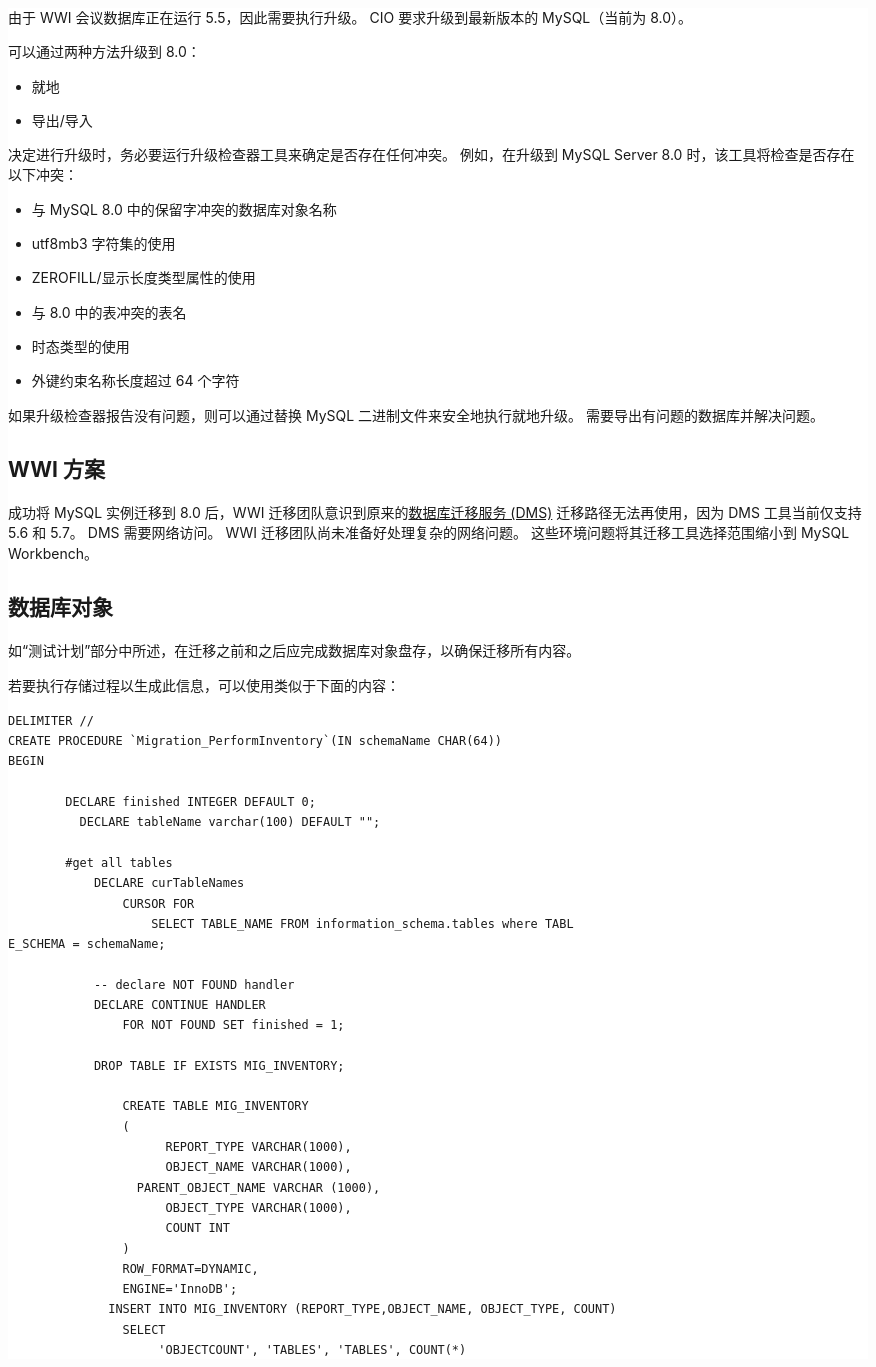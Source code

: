 由于 WWI 会议数据库正在运行 5.5，因此需要执行升级。 CIO 要求升级到最新版本的 MySQL（当前为 8.0）。

可以通过两种方法升级到 8.0：

  - 就地

  - 导出/导入

决定进行升级时，务必要运行升级检查器工具来确定是否存在任何冲突。 例如，在升级到 MySQL Server 8.0 时，该工具将检查是否存在以下冲突：

  - 与 MySQL 8.0 中的保留字冲突的数据库对象名称

  - utf8mb3 字符集的使用

  - ZEROFILL/显示长度类型属性的使用

  - 与 8.0 中的表冲突的表名

  - 时态类型的使用

  - 外键约束名称长度超过 64 个字符

如果升级检查器报告没有问题，则可以通过替换 MySQL 二进制文件来安全地执行就地升级。 需要导出有问题的数据库并解决问题。

## <a name="wwi-scenario"></a>WWI 方案

成功将 MySQL 实例迁移到 8.0 后，WWI 迁移团队意识到原来的[数据库迁移服务 (DMS)](https://datamigration.microsoft.com/scenario/mysql-to-azuremysql?step=1) 迁移路径无法再使用，因为 DMS 工具当前仅支持 5.6 和 5.7。 DMS 需要网络访问。 WWI 迁移团队尚未准备好处理复杂的网络问题。 这些环境问题将其迁移工具选择范围缩小到 MySQL Workbench。

## <a name="database-objects"></a>数据库对象

如“测试计划”部分中所述，在迁移之前和之后应完成数据库对象盘存，以确保迁移所有内容。

若要执行存储过程以生成此信息，可以使用类似于下面的内容：

```
DELIMITER // 
CREATE PROCEDURE `Migration_PerformInventory`(IN schemaName CHAR(64)) 
BEGIN 

        DECLARE finished INTEGER DEFAULT 0; 
          DECLARE tableName varchar(100) DEFAULT ""; 

        #get all tables 
            DECLARE curTableNames 
                CURSOR FOR 
                    SELECT TABLE_NAME FROM information_schema.tables where TABL
E_SCHEMA = schemaName; 
        
            -- declare NOT FOUND handler 
            DECLARE CONTINUE HANDLER 
                FOR NOT FOUND SET finished = 1; 
        
            DROP TABLE IF EXISTS MIG_INVENTORY; 

                CREATE TABLE MIG_INVENTORY 
                ( 
                      REPORT_TYPE VARCHAR(1000), 
                      OBJECT_NAME VARCHAR(1000), 
                  PARENT_OBJECT_NAME VARCHAR (1000), 
                      OBJECT_TYPE VARCHAR(1000), 
                      COUNT INT
                ) 
                ROW_FORMAT=DYNAMIC, 
                ENGINE='InnoDB';
              INSERT INTO MIG_INVENTORY (REPORT_TYPE,OBJECT_NAME, OBJECT_TYPE, COUNT) 
                SELECT
                     'OBJECTCOUNT', 'TABLES', 'TABLES', COUNT(*)
```
